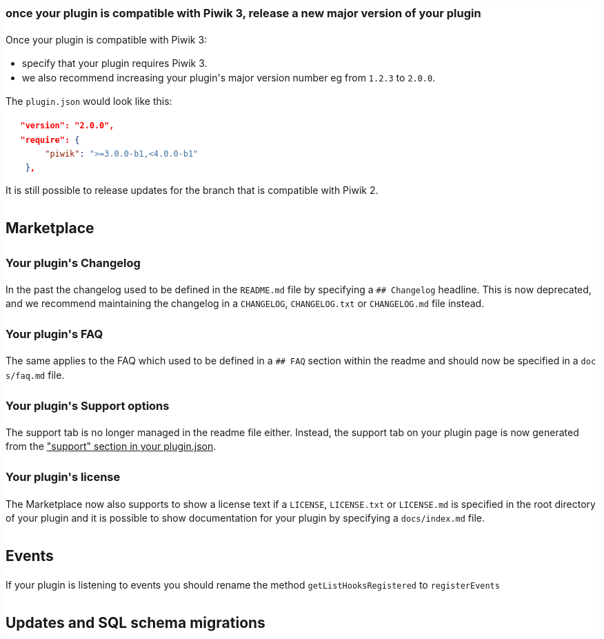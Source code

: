 
### once your plugin is compatible with Piwik 3, release a new major version of your plugin

Once your plugin is compatible with Piwik 3:

* specify that your plugin requires Piwik 3.
* we also recommend increasing your plugin's major version number eg from `1.2.3` to `2.0.0`.

The `plugin.json` would look like this:

```json
   "version": "2.0.0",
   "require": {
        "piwik": ">=3.0.0-b1,<4.0.0-b1"
    },
```

It is still possible to release updates for the branch that is compatible with Piwik 2.

## Marketplace

### Your plugin's Changelog

In the past the changelog used to be defined in the `README.md` file by specifying a `## Changelog` headline. This is now deprecated, and we recommend maintaining the changelog in a `CHANGELOG`, `CHANGELOG.txt` or `CHANGELOG.md` file instead.

### Your plugin's FAQ

The same applies to the FAQ which used to be defined in a `## FAQ` section within the readme and should now be specified in a `docs/faq.md` file.


### Your plugin's Support options

The support tab is no longer managed in the readme file either. Instead, the support tab on your plugin page is now generated from the ["support" section in your plugin.json](https://developer.piwik.org/guides/distributing-your-plugin#pluginjson-file).


### Your plugin's license

The Marketplace now also supports to show a license text if a `LICENSE`, `LICENSE.txt` or `LICENSE.md` is specified in the root directory of your plugin and it is possible to show documentation for your plugin by specifying a `docs/index.md` file.


## Events

If your plugin is listening to events you should rename the method `getListHooksRegistered` to `registerEvents`

## Updates and SQL schema migrations
